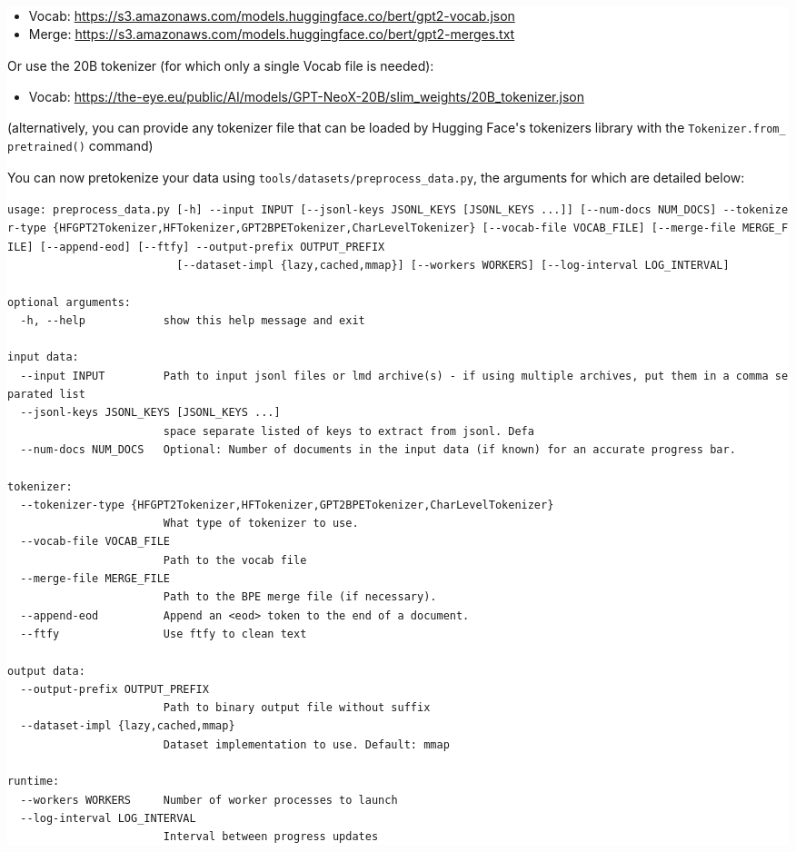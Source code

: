 - Vocab: https://s3.amazonaws.com/models.huggingface.co/bert/gpt2-vocab.json
- Merge: https://s3.amazonaws.com/models.huggingface.co/bert/gpt2-merges.txt

Or use the 20B tokenizer (for which only a single Vocab file is needed):

- Vocab: https://the-eye.eu/public/AI/models/GPT-NeoX-20B/slim_weights/20B_tokenizer.json

(alternatively, you can provide any tokenizer file that can be loaded by Hugging Face's tokenizers library with the `Tokenizer.from_pretrained()` command)

You can now pretokenize your data using `tools/datasets/preprocess_data.py`, the arguments for which are detailed below:

```
usage: preprocess_data.py [-h] --input INPUT [--jsonl-keys JSONL_KEYS [JSONL_KEYS ...]] [--num-docs NUM_DOCS] --tokenizer-type {HFGPT2Tokenizer,HFTokenizer,GPT2BPETokenizer,CharLevelTokenizer} [--vocab-file VOCAB_FILE] [--merge-file MERGE_FILE] [--append-eod] [--ftfy] --output-prefix OUTPUT_PREFIX
                          [--dataset-impl {lazy,cached,mmap}] [--workers WORKERS] [--log-interval LOG_INTERVAL]

optional arguments:
  -h, --help            show this help message and exit

input data:
  --input INPUT         Path to input jsonl files or lmd archive(s) - if using multiple archives, put them in a comma separated list
  --jsonl-keys JSONL_KEYS [JSONL_KEYS ...]
                        space separate listed of keys to extract from jsonl. Defa
  --num-docs NUM_DOCS   Optional: Number of documents in the input data (if known) for an accurate progress bar.

tokenizer:
  --tokenizer-type {HFGPT2Tokenizer,HFTokenizer,GPT2BPETokenizer,CharLevelTokenizer}
                        What type of tokenizer to use.
  --vocab-file VOCAB_FILE
                        Path to the vocab file
  --merge-file MERGE_FILE
                        Path to the BPE merge file (if necessary).
  --append-eod          Append an <eod> token to the end of a document.
  --ftfy                Use ftfy to clean text

output data:
  --output-prefix OUTPUT_PREFIX
                        Path to binary output file without suffix
  --dataset-impl {lazy,cached,mmap}
                        Dataset implementation to use. Default: mmap

runtime:
  --workers WORKERS     Number of worker processes to launch
  --log-interval LOG_INTERVAL
                        Interval between progress updates

```
